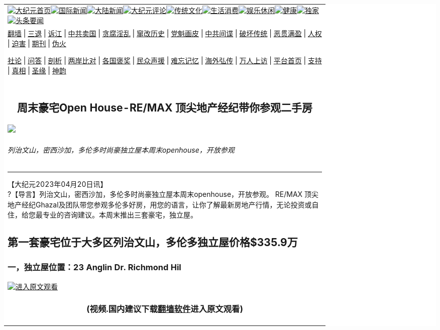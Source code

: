 <a name="1" id="1" target="_blank"></a><span id="1"></span>
<table align=center border="0"><tr><td colspan="2" VALIGN=TOP><a href="https://github.com/19920513/djy/blob/master/gb/nf1351518.md#1"><img src="https://raw.githubusercontent.com/19920513/www/master/t/djy/1.jpg" title="大纪元首页" alt="大纪元首页"></a><a href="https://github.com/19920513/djy/blob/master/gb/n24hr.md#1"><img src="https://raw.githubusercontent.com/19920513/www/master/t/djy/3.jpg" title="国际新闻" alt="国际新闻"></a><a href="https://github.com/19920513/djy/blob/master/gb/nsc413.md#1"><img src="https://raw.githubusercontent.com/19920513/www/master/t/djy/4.jpg" title="大陆新闻" alt="大陆新闻"></a><a href="https://github.com/19920513/djy/blob/master/gb/news392.md#1"><img src="https://raw.githubusercontent.com/19920513/www/master/t/djy/5.jpg" title="大纪元评论" alt="大纪元评论"></a><a href="https://github.com/19920513/djy/blob/master/gb/news2007.md#1"><img src="https://raw.githubusercontent.com/19920513/www/master/t/djy/6.jpg" title="传统文化" alt="传统文化"></a><a href="https://github.com/19920513/djy/blob/master/gb/news2008.md#1"><img src="https://raw.githubusercontent.com/19920513/www/master/t/djy/7.jpg" title="生活消费" alt="生活消费"></a><a href="https://github.com/19920513/djy/blob/master/gb/ncyule.md#1"><img src="https://raw.githubusercontent.com/19920513/www/master/t/djy/8.jpg" title="娱乐休闲" alt="娱乐休闲"></a><a href="https://github.com/19920513/djy/blob/master/gb/nsc1002.md#1"><img src="https://raw.githubusercontent.com/19920513/www/master/t/djy/9.jpg" title="健康" alt="健康"></a><a href="https://github.com/19920513/djy/blob/master/gb/nf6092.md#1"><img src="https://raw.githubusercontent.com/19920513/www/master/t/djy/10a.jpg" title="独家" alt="独家"></a><a href="https://github.com/19920513/djy/blob/master/gb/nf4514.md#1"><img src="https://raw.githubusercontent.com/19920513/www/master/t/djy/12a.jpg" title="头条要闻" alt="头条要闻"></a></td></tr>
<tr><td colspan="2" VALIGN=TOP><a target="_blank" href="https://github.com/19920513/www/blob/master/README.md?zsrh#1">翻墙</a> | <a target="_blank" href="https://github.com/19920513/djy/blob/master/gb/nf5657.md#1">三退</a> | <a target="_blank" href="https://github.com/19920513/djy/blob/master/gb/nf6124.md#1">诉江</a> | <a target="_blank" href="https://github.com/19920513/djy/blob/master/gb/nf1176117.md#1">中共卖国</a> | <a target="_blank" href="https://github.com/19920513/djy/blob/master/gb/nf5773.md#1">贪腐淫乱</a> | <a target="_blank" href="https://github.com/19920513/djy/blob/master/gb/nf1176115.md#1">窜改历史</a> | <a target="_blank" href="https://github.com/19920513/djy/blob/master/gb/nf1176107.md#1">党魁画皮</a> | <a target="_blank" href="https://github.com/19920513/djy/blob/master/gb/nf1320400.md#1">中共间谍</a> | <a target="_blank" href="https://github.com/19920513/djy/blob/master/gb/nf1176114.md#1">破坏传统</a> | <a target="_blank" href="https://github.com/19920513/ntdtv/blob/master/gb/prog447_1.md#1">恶贯满盈</a> | <a target="_blank" href="https://github.com/19920513/djy/blob/master/gb/ncid278.md#1">人权</a> | <a target="_blank" href="https://github.com/19920513/djy/blob/master/gb/nf1176111.md#1">迫害</a> | <a target="_blank" href="https://gitlab.com/szzdlab/mh-qikan/blob/master/README.md#1">期刊</a> | <a target="_blank" href="https://github.com/19920513/djy/blob/master/gb/nf5562.md#1">伪火</a></p><p><a target="_blank" href="https://github.com/19920513/djy/blob/master/gb/9p.md#1">社论</a> | <a target="_blank" href="https://github.com/19920513/djy/blob/master/gb/nf4378.md#1">问答</a> | <a target="_blank" href="https://github.com/19920513/djy/blob/master/gb/nf5792.md#1">剖析</a> | <a target="_blank" href="https://github.com/19920513/djy/blob/master/gb/nf5735.md#1">两岸比对</a> | <a target="_blank" href="https://github.com/19920513/djy/blob/master/gb/nf6119.md#1">各国褒奖</a> | <a target="_blank" href="https://github.com/19920513/djy/blob/master/gb/nf6120.md#1">民众声援</a> | <a target="_blank" href="https://github.com/19920513/djy/blob/master/gb/nf1188594.md#1">难忘记忆</a> | <a target="_blank" href="https://github.com/19920513/djy/blob/master/gb/nf3180.md#1">海外弘传</a> | <a target="_blank" href="https://github.com/19920513/djy/blob/master/gb/nf5410.md#1">万人上访</a> | <a target="_blank" href="https://github.com/19920513/www/blob/master/README.md?zsrh#1">平台首页</a> | <a target="_blank" href="https://github.com/19920513/djy/blob/master/gb/nf4386.md#1">支持</a> | <a target="_blank" href="https://github.com/19920513/djy/blob/master/gb/nf4389.md#1">真相</a> | <a target="_blank" href="https://github.com/19920513/djy/blob/master/gb/nf5790.md#1">圣缘</a> | <a target="_blank" href="https://github.com/19920513/djy/blob/master/gb/nf4786.md#1">神韵</a></td></tr>
<tr><td VALIGN=TOP width="626"><h2 align=center>周末豪宅Open House-RE/MAX 顶尖地产经纪带你参观二手房</h2>
<img width="600" src="https://i.epochtimes.com/assets/uploads/2023/04/id13977550-2271-virtual-tour-121839-photo-16798322264448-600x400.jpg" />
<h6>列治文山，密西沙加，多伦多时尚豪独立屋本周末openhouse，开放参观 
</h6>
<hr>
<p><audio class="audio-for-speech"></audio></p>
<div class="translate-tooltip-mtz translator-hidden">
<div class="header">
<div class="header-controls">【大纪元2023年04月20日讯】</div>
</div>
</div>
<div class="header-controls">?【导言】列治文山，密西沙加，多伦多时尚豪独立屋本周末openhouse，开放参观。 RE/MAX 顶尖地产经纪Ghazal及团队带您参观多伦多好房，用您的语言，让你了解最新房地产行情，无论投资或自住，给您最专业的咨询建议。本周末推出三套豪宅，独立屋。</div>
<h2><strong>第一套豪宅位于大多区列治文山，多伦多独立屋价格$335.9万</strong></h2>
<h3>一，独立屋位置：23 Anglin Dr. Richmond Hil</h3>
<p><a width="640" b="360" src=""></a><a href="https://dtjix0ckmebpi.cloudfront.net/V1lkef1kw"><img width="600" src="https://raw.githubusercontent.com/19920513/djy/master/gb/300/djtsp.jpg" title="进入原文观看"  alt="进入原文观看"></a><h3 align=center>(视频.国内建议下载<a href="https://github.com/19920513/www/blob/master/README.md#8">翻墙软件</a>进入原文观看)</h3><a src="https://www.youtube.com/embed/jkKMaAqLbZ0?feature=oembed" frameborder="0" allow="accelerometer; autoplay; clipboard-write; encrypted-media; gyroscope; picture-in-picture; web-share" allowfullscreen title="


